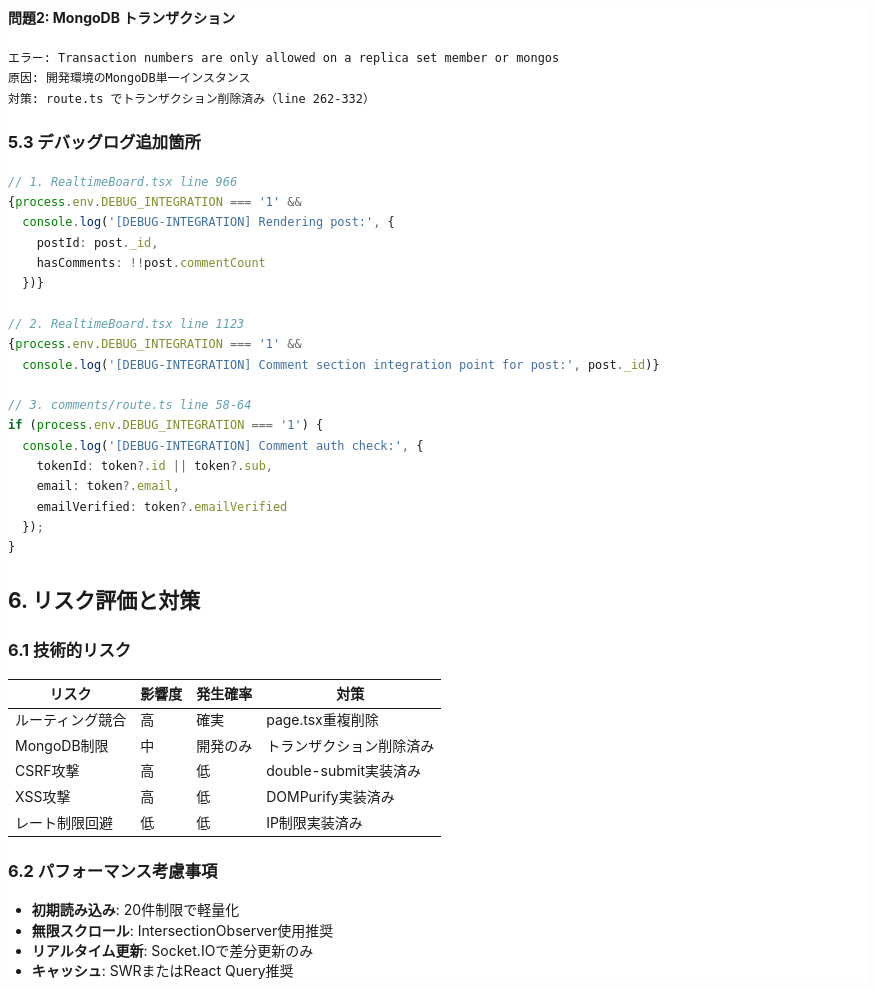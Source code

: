 #### 問題2: MongoDB トランザクション
```
エラー: Transaction numbers are only allowed on a replica set member or mongos
原因: 開発環境のMongoDB単一インスタンス
対策: route.ts でトランザクション削除済み（line 262-332）
```

### 5.3 デバッグログ追加箇所
```typescript
// 1. RealtimeBoard.tsx line 966
{process.env.DEBUG_INTEGRATION === '1' && 
  console.log('[DEBUG-INTEGRATION] Rendering post:', { 
    postId: post._id, 
    hasComments: !!post.commentCount 
  })}

// 2. RealtimeBoard.tsx line 1123
{process.env.DEBUG_INTEGRATION === '1' && 
  console.log('[DEBUG-INTEGRATION] Comment section integration point for post:', post._id)}

// 3. comments/route.ts line 58-64
if (process.env.DEBUG_INTEGRATION === '1') {
  console.log('[DEBUG-INTEGRATION] Comment auth check:', {
    tokenId: token?.id || token?.sub,
    email: token?.email,
    emailVerified: token?.emailVerified
  });
}
```

## 6. リスク評価と対策

### 6.1 技術的リスク
| リスク | 影響度 | 発生確率 | 対策 |
|--------|--------|----------|------|
| ルーティング競合 | 高 | 確実 | page.tsx重複削除 |
| MongoDB制限 | 中 | 開発のみ | トランザクション削除済み |
| CSRF攻撃 | 高 | 低 | double-submit実装済み |
| XSS攻撃 | 高 | 低 | DOMPurify実装済み |
| レート制限回避 | 低 | 低 | IP制限実装済み |

### 6.2 パフォーマンス考慮事項
- **初期読み込み**: 20件制限で軽量化
- **無限スクロール**: IntersectionObserver使用推奨
- **リアルタイム更新**: Socket.IOで差分更新のみ
- **キャッシュ**: SWRまたはReact Query推奨
